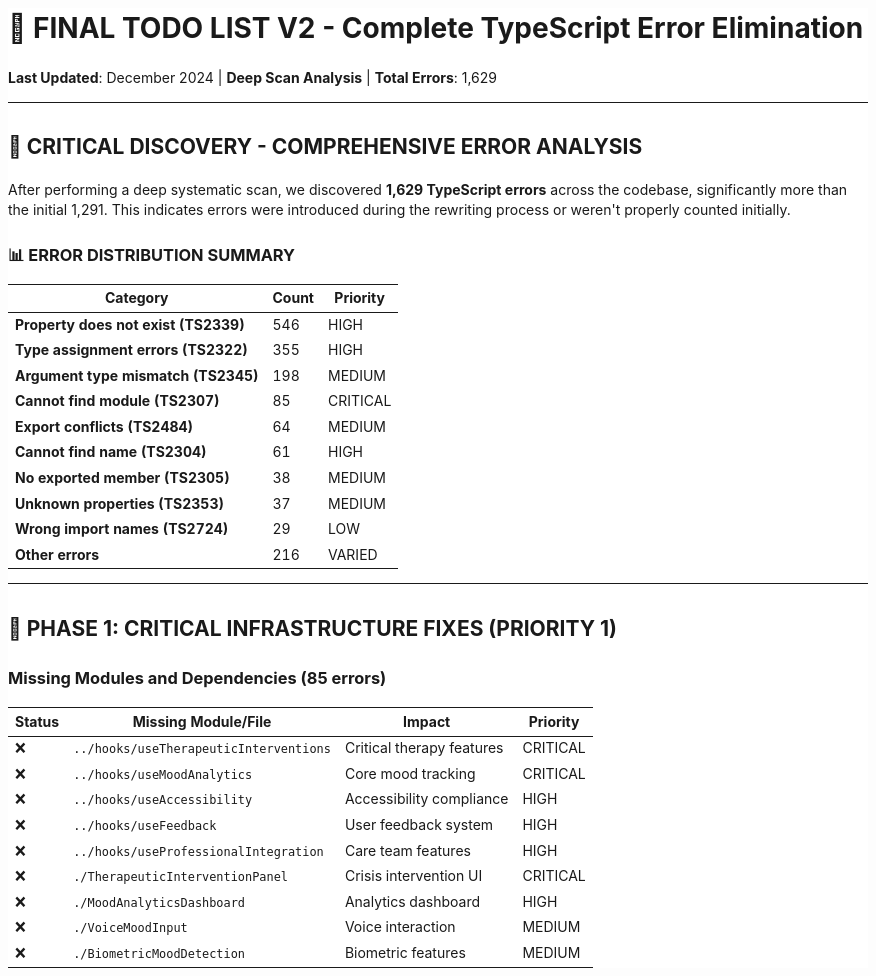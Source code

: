 # 🎯 FINAL TODO LIST V2 - Complete TypeScript Error Elimination

**Last Updated**: December 2024 | **Deep Scan Analysis** | **Total Errors**: 1,629

---

## 🚨 CRITICAL DISCOVERY - COMPREHENSIVE ERROR ANALYSIS

After performing a deep systematic scan, we discovered **1,629 TypeScript errors** across the codebase, significantly more than the initial 1,291. This indicates errors were introduced during the rewriting process or weren't properly counted initially.

### 📊 ERROR DISTRIBUTION SUMMARY

| Category | Count | Priority |
|----------|--------|----------|
| **Property does not exist (TS2339)** | 546 | HIGH |
| **Type assignment errors (TS2322)** | 355 | HIGH |
| **Argument type mismatch (TS2345)** | 198 | MEDIUM |
| **Cannot find module (TS2307)** | 85 | CRITICAL |
| **Export conflicts (TS2484)** | 64 | MEDIUM |
| **Cannot find name (TS2304)** | 61 | HIGH |
| **No exported member (TS2305)** | 38 | MEDIUM |
| **Unknown properties (TS2353)** | 37 | MEDIUM |
| **Wrong import names (TS2724)** | 29 | LOW |
| **Other errors** | 216 | VARIED |

---

## 🎯 PHASE 1: CRITICAL INFRASTRUCTURE FIXES (PRIORITY 1)

### Missing Modules and Dependencies (85 errors)
| Status | Missing Module/File | Impact | Priority |
|--------|---------------------|--------|----------|
| ❌ | `../hooks/useTherapeuticInterventions` | Critical therapy features | CRITICAL |
| ❌ | `../hooks/useMoodAnalytics` | Core mood tracking | CRITICAL |
| ❌ | `../hooks/useAccessibility` | Accessibility compliance | HIGH |
| ❌ | `../hooks/useFeedback` | User feedback system | HIGH |
| ❌ | `../hooks/useProfessionalIntegration` | Care team features | HIGH |
| ❌ | `./TherapeuticInterventionPanel` | Crisis intervention UI | CRITICAL |
| ❌ | `./MoodAnalyticsDashboard` | Analytics dashboard | HIGH |
| ❌ | `./VoiceMoodInput` | Voice interaction | MEDIUM |
| ❌ | `./BiometricMoodDetection` | Biometric features | MEDIUM |
